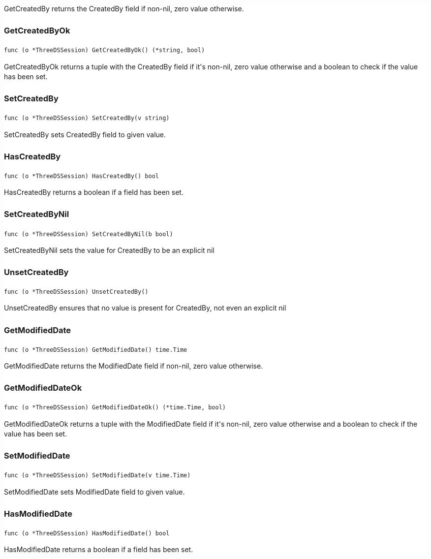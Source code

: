 GetCreatedBy returns the CreatedBy field if non-nil, zero value otherwise.

### GetCreatedByOk

`func (o *ThreeDSSession) GetCreatedByOk() (*string, bool)`

GetCreatedByOk returns a tuple with the CreatedBy field if it's non-nil, zero value otherwise
and a boolean to check if the value has been set.

### SetCreatedBy

`func (o *ThreeDSSession) SetCreatedBy(v string)`

SetCreatedBy sets CreatedBy field to given value.

### HasCreatedBy

`func (o *ThreeDSSession) HasCreatedBy() bool`

HasCreatedBy returns a boolean if a field has been set.

### SetCreatedByNil

`func (o *ThreeDSSession) SetCreatedByNil(b bool)`

 SetCreatedByNil sets the value for CreatedBy to be an explicit nil

### UnsetCreatedBy
`func (o *ThreeDSSession) UnsetCreatedBy()`

UnsetCreatedBy ensures that no value is present for CreatedBy, not even an explicit nil
### GetModifiedDate

`func (o *ThreeDSSession) GetModifiedDate() time.Time`

GetModifiedDate returns the ModifiedDate field if non-nil, zero value otherwise.

### GetModifiedDateOk

`func (o *ThreeDSSession) GetModifiedDateOk() (*time.Time, bool)`

GetModifiedDateOk returns a tuple with the ModifiedDate field if it's non-nil, zero value otherwise
and a boolean to check if the value has been set.

### SetModifiedDate

`func (o *ThreeDSSession) SetModifiedDate(v time.Time)`

SetModifiedDate sets ModifiedDate field to given value.

### HasModifiedDate

`func (o *ThreeDSSession) HasModifiedDate() bool`

HasModifiedDate returns a boolean if a field has been set.
